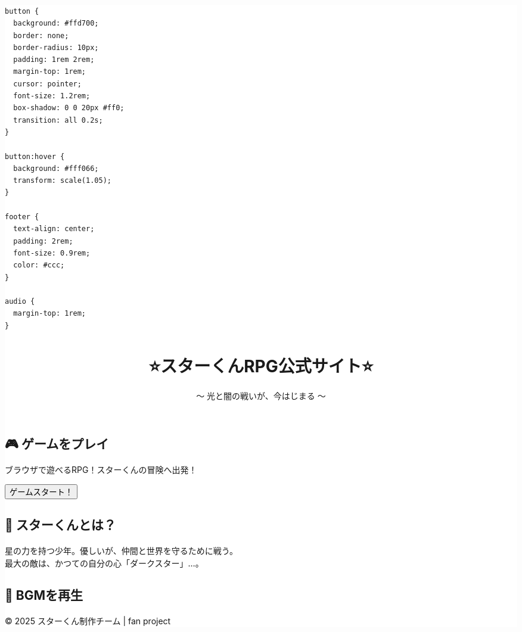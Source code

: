     button {
      background: #ffd700;
      border: none;
      border-radius: 10px;
      padding: 1rem 2rem;
      margin-top: 1rem;
      cursor: pointer;
      font-size: 1.2rem;
      box-shadow: 0 0 20px #ff0;
      transition: all 0.2s;
    }

    button:hover {
      background: #fff066;
      transform: scale(1.05);
    }

    footer {
      text-align: center;
      padding: 2rem;
      font-size: 0.9rem;
      color: #ccc;
    }

    audio {
      margin-top: 1rem;
    }
  </style>
</head>
<body>
  <div class="stars"></div>
  <header>
    <h1>⭐スターくんRPG公式サイト⭐</h1>
    <p>〜 光と闇の戦いが、今はじまる 〜</p>
  </header>

  <section>
    <h2>🎮 ゲームをプレイ</h2>
    <p>ブラウザで遊べるRPG！スターくんの冒険へ出発！</p>
    <button onclick="location.href='game/index.html'">ゲームスタート！</button>
  </section>

  <section>
    <h2>💫 スターくんとは？</h2>
    <p>
      星の力を持つ少年。優しいが、仲間と世界を守るために戦う。<br>
      最大の敵は、かつての自分の心「ダークスター」…。
    </p>
  </section>

  <section>
    <h2>🎵 BGMを再生</h2>
    <audio controls loop>
      <source src="assets/bgm/star_theme.mp3" type="audio/mpeg">
      お使いのブラウザはオーディオをサポートしていません。
    </audio>
  </section>

  <footer>
    © 2025 スターくん制作チーム | fan project
  </footer>
</body>
</html>
